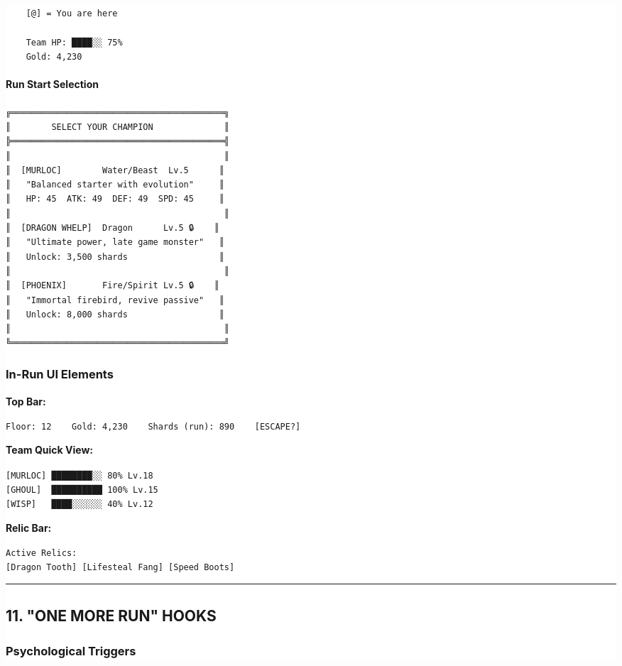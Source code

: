 ```
    [@] = You are here

    Team HP: ████░░ 75%
    Gold: 4,230
```

#### Run Start Selection
```
╔══════════════════════════════════════════╗
║        SELECT YOUR CHAMPION              ║
╠══════════════════════════════════════════╣
║                                          ║
║  [MURLOC]        Water/Beast  Lv.5      ║
║   "Balanced starter with evolution"     ║
║   HP: 45  ATK: 49  DEF: 49  SPD: 45     ║
║                                          ║
║  [DRAGON WHELP]  Dragon      Lv.5 🔒    ║
║   "Ultimate power, late game monster"   ║
║   Unlock: 3,500 shards                  ║
║                                          ║
║  [PHOENIX]       Fire/Spirit Lv.5 🔒    ║
║   "Immortal firebird, revive passive"   ║
║   Unlock: 8,000 shards                  ║
║                                          ║
╚══════════════════════════════════════════╝
```

### In-Run UI Elements

**Top Bar:**
```
Floor: 12    Gold: 4,230    Shards (run): 890    [ESCAPE?]
```

**Team Quick View:**
```
[MURLOC] ████████░░ 80% Lv.18
[GHOUL]  ██████████ 100% Lv.15
[WISP]   ████░░░░░░ 40% Lv.12
```

**Relic Bar:**
```
Active Relics:
[Dragon Tooth] [Lifesteal Fang] [Speed Boots]
```

---

## 11. "ONE MORE RUN" HOOKS

### Psychological Triggers
